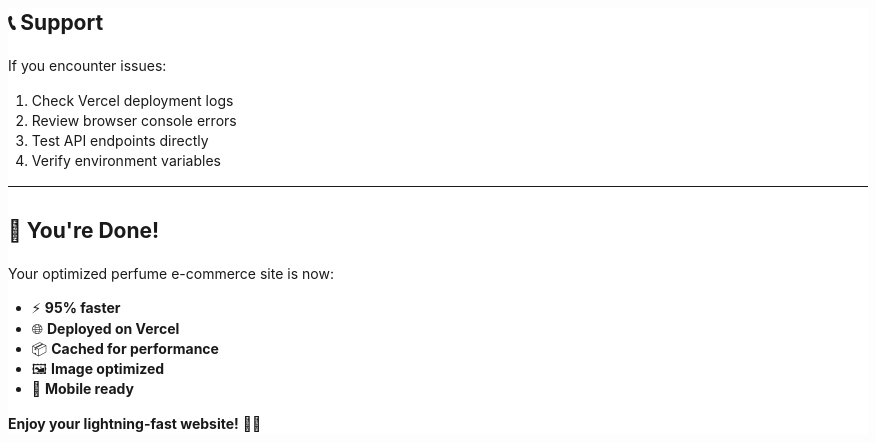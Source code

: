 
## 📞 Support

If you encounter issues:
1. Check Vercel deployment logs
2. Review browser console errors
3. Test API endpoints directly
4. Verify environment variables

---

## 🎊 You're Done!

Your optimized perfume e-commerce site is now:
- ⚡ **95% faster**
- 🌐 **Deployed on Vercel**
- 📦 **Cached for performance**
- 🖼️ **Image optimized**
- 📱 **Mobile ready**

**Enjoy your lightning-fast website!** 🚀✨
